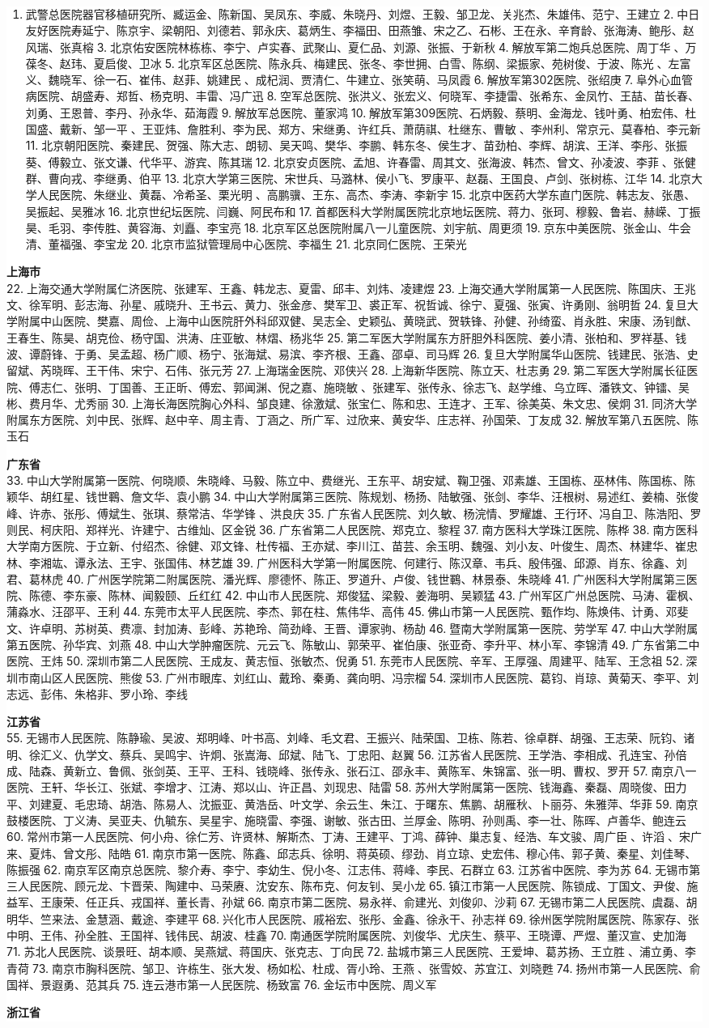   1. 武警总医院器官移植研究所、臧运金、陈新国、吴凤东、李威、朱晓丹、刘煜、王毅、邹卫龙、关兆杰、朱雄伟、范宁、王建立    2. 中日友好医院寿延宁、陈京宇、梁朝阳、刘德若、郭永庆、葛炳生、李福田、田燕雏、宋之乙、石彬、王在永、辛育龄、张海涛、鲍彤、赵风瑞、张真榕    3. 北京佑安医院林栋栋、李宁、卢实春、武聚山、夏仁品、刘源、张振、于新秋   4. 解放军第二炮兵总医院、周丁华 、万葆冬、赵玮、夏启俊、卫冰   5. 北京军区总医院、陈永兵、梅建民、张冬、李世拥、白雪、陈纲、梁振家、苑树俊、于波、陈光  、左富义、魏晓军、徐一石、崔伟、赵菲、姚建民  、成杞润、贾清仁、牛建立、张笑萌、马凤霞    6. 解放军第302医院、张绍庚    7. 阜外心血管病医院、胡盛寿、郑哲、杨克明、丰雷、冯广迅    8. 空军总医院、张洪义、张宏义、何晓军、李捷雷、张希东、金凤竹、王喆、苗长春、刘勇、王恩普、李丹、孙永华、茹海霞    9. 解放军总医院、董家鸿   10. 解放军第309医院、石炳毅、蔡明、金海龙、钱叶勇、柏宏伟、杜国盛、戴新、邹一平 、王亚炜、詹胜利、李为民、郑方、宋继勇、许红兵、萧荫祺、杜继东、曹敏 、李州利、常京元、莫春柏、李元新   11. 北京朝阳医院、秦建民、贺强、陈大志、朗韧、吴天鸣、樊华、李鹏、韩东冬、侯生才、苗劲柏、李辉、胡滨、王洋、李彤、张振葵、傅毅立、张文谦、代华平、游宾、陈其瑞   12. 北京安贞医院、孟旭、许春雷、周其文、张海波、韩杰、曾文、孙凌波、李菲 、张健群、曹向戎、李继勇、伯平   13. 北京大学第三医院、宋世兵、马潞林、侯小飞、罗康平、赵磊、王国良、卢剑、张树栋、江华   14. 北京大学人民医院、朱继业、黄磊、冷希圣、栗光明  、高鹏骥、王东、高杰、李涛、李新宇   15. 北京中医药大学东直门医院、韩志友、张愚、吴振起、吴雅冰   16. 北京世纪坛医院、闫巍、阿民布和  17. 首都医科大学附属医院北京地坛医院、蒋力、张珂、穆毅、鲁岩、赫嵘、丁振昊、毛羽、李传胜、黄容海、刘矗、李宝亮  18. 北京军区总医院附属八一儿童医院、刘宇航、周更须   19. 京东中美医院、张金山、牛会清、董福强、李宝龙  20. 北京市监狱管理局中心医院、李福生   21. 北京同仁医院、王荣光
 </p>
 <p>
  <b>
   上海市
  </b>
  <br/>
  22. 上海交通大学附属仁济医院、张建军、王鑫、韩龙志、夏雷、邱丰、刘炜、凌建煜    23. 上海交通大学附属第一人民医院、陈国庆、王兆文、徐军明、彭志海、孙星、戚晓升、王书云、黄力、张金彦、樊军卫、裘正军、祝哲诚、徐宁、夏强、张寅、许勇刚、翁明哲    24. 复旦大学附属中山医院、樊嘉、周俭、上海中山医院肝外科邱双健、吴志全、史颖弘、黄晓武、贺轶锋、孙健、孙绮蛮、肖永胜、宋康、汤钊猷、王春生、陈昊、胡克俭、杨守国、洪涛、庄亚敏、林熠、杨兆华    25. 第二军医大学附属东方肝胆外科医院、姜小清、张柏和、罗祥基、钱波、谭蔚锋、于勇、吴孟超、杨广顺、杨宁、张海斌、易滨、李齐根、王鑫、邵卓、司马辉   26. 复旦大学附属华山医院、钱建民、张浩、史留斌、芮晓晖、王干伟、宋宁、石伟、张元芳  27. 上海瑞金医院、邓侠兴   28. 上海新华医院、陈立天、杜志勇    29. 第二军医大学附属长征医院、傅志仁、张明、丁国善、王正昕、傅宏、郭闻渊、倪之嘉、施晓敏  、张建军、张传永、徐志飞、赵学维、乌立晖、潘铁文、钟镭、吴彬、费月华、尤秀丽   30. 上海长海医院胸心外科、邹良建、徐激斌、张宝仁、陈和忠、王连才、王军、徐美英、朱文忠、侯炯   31. 同济大学附属东方医院、刘中民、张辉、赵中辛、周主青、丁涵之、所广军、过欣来、黄安华、庄志祥、孙国荣、丁友成     32. 解放军第八五医院、陈玉石
 </p>
 <p>
  <b>
   广东省
  </b>
  <br/>
  33. 中山大学附属第一医院、何晓顺、朱晓峰、马毅、陈立中、费继光、王东平、胡安斌、鞠卫强、邓素雄、王国栋、巫林伟、陈国栋、陈颖华、胡红星、钱世鶤、詹文华、袁小鹏   34. 中山大学附属第三医院、陈规划、杨扬、陆敏强、张剑、李华、汪根树、易述红、姜楠、张俊峰、许赤、张彤、傅斌生、张琪、蔡常洁、华学锋 、洪良庆   35. 广东省人民医院、刘久敏、杨浣情、罗耀雄、王行环、冯自卫、陈浩阳、罗则民、柯庆阳、郑祥光、许建宁、古维灿、区金锐   36. 广东省第二人民医院、郑克立、黎程   37. 南方医科大学珠江医院、陈桦  38. 南方医科大学南方医院、于立新、付绍杰、徐健、邓文锋、杜传福、王亦斌、李川江、苗芸、余玉明、魏强、刘小友、叶俊生、周杰、林建华、崔忠林、李湘竑、谭永法、王宇、张国伟、林艺雄  39. 广州医科大学第一附属医院、何建行、陈汉章、韦兵、殷伟强、邱源、肖东、徐鑫、刘君、葛林虎    40. 广州医学院第二附属医院、潘光辉、廖德怀、陈正、罗道升、卢俊、钱世鶤、林景泰、朱晓峰   41. 广州医科大学附属第三医院、陈德、李东豪、陈林、闻毅颐、丘红红   42. 中山市人民医院、郑俊猛、梁毅、姜海明、吴颖猛   43. 广州军区广州总医院、马涛、霍枫、蒲淼水、汪邵平、王利    44. 东莞市太平人民医院、李杰、郭在柱、焦伟华、高伟    45. 佛山市第一人民医院、甄作均、陈焕伟、计勇、邓斐文、许卓明、苏树英、费凛、封加涛、彭峰、苏艳玲、简劲峰、王晋、谭家驹、杨劼    46. 暨南大学附属第一医院、劳学军    47. 中山大学附属第五医院、孙华宾、刘燕   48. 中山大学肿瘤医院、元云飞、陈敏山、郭荣平、崔伯康、张亚奇、李升平、林小军、李锦清    49. 广东省第二中医院、王炜    50. 深圳市第二人民医院、王成友、黄志恒、张敏杰、倪勇    51. 东莞市人民医院、辛军、王厚强、周建平、陆军、王念祖    52. 深圳市南山区人民医院、熊俊   53. 广州市眼库、刘红山、戴玲、秦勇、龚向明、冯宗榴   54. 深圳市人民医院、葛钧、肖琼、黄菊天、李平、刘志远、彭伟、朱格非、罗小玲、李线
 </p>
 <p>
  <b>
   江苏省
  </b>
  <br/>
  55. 无锡市人民医院、陈静瑜、吴波、郑明峰、叶书高、刘峰、毛文君、王振兴、陆荣国、卫栋、陈若、徐卓群、胡强、王志荣、阮钧、诸明、徐汇义、仇学文、蔡兵、吴鸣宇、许炯、张嵩海、邱斌、陆飞、丁忠阳、赵翼   56. 江苏省人民医院、王学浩、李相成、孔连宝、孙倍成、陆森、黄新立、鲁佩、张剑英、王平、王科、钱晓峰、张传永、张石江、邵永丰、黄陈军、朱锦富、张一明、曹权、罗开   57. 南京八一医院、王轩、华长江、张斌、李增才、江涛、郑以山、许正昌、刘现忠、陆雷   58. 苏州大学附属第一医院、钱海鑫、秦磊、周晓俊、田力平、刘建夏、毛忠琦、胡浩、陈易人、沈振亚、黄浩岳、叶文学、余云生、朱江、于曙东、焦鹏、胡雁秋、卜丽芬、朱雅萍、华菲   59. 南京鼓楼医院、丁义涛、吴亚夫、仇毓东、吴星宇、施晓雷、李强、谢敏、张古田、兰厚金、陈明、孙则禹、李一壮、陈晖、卢善华、鲍连云   60. 常州市第一人民医院、何小舟、徐仁芳、许贤林、解斯杰、丁涛、王建平、丁鸿、薛钟、巢志复、经浩、车文骏、周广臣 、许滔  、宋广来、夏炜、曾文彤、陆皓    61. 南京市第一医院、陈鑫、邱志兵、徐明、蒋英硕、缪劲、肖立琼、史宏伟、穆心伟、郭子黄、秦星、刘佳琴、陈振强   62. 南京军区南京总医院、黎介寿、李宁、李幼生、倪小冬、江志伟、蒋峰、李民、石群立   63. 江苏省中医院、李为苏   64. 无锡市第三人民医院、顾元龙、卞晋荣、陶建中、马荣赓、沈安东、陈布克、何友钊、吴小龙   65. 镇江市第一人民医院、陈锁成、丁国文、尹俊、施益军、王康荣、任正兵、戎国祥、董长青、孙斌   66. 南京市第二医院、易永祥、俞建光、刘俊卯、沙莉   67. 无锡市第二人民医院、虞磊、胡明华、竺来法、金慧涵、戴途、李建平   68. 兴化市人民医院、戚裕宏、张彤、金鑫、徐永干、孙志祥   69. 徐州医学院附属医院、陈家存、张中明、王伟、孙全胜、王国祥、钱伟民、胡波、桂鑫   70. 南通医学院附属医院、刘俊华、尤庆生、蔡平、王晓谭、严煜、董汉宣、史加海 71. 苏北人民医院、谈景旺、胡本顺、吴燕斌、蒋国庆、张克志、丁向民   72. 盐城市第三人民医院、王爱坤、葛苏扬、王立胜  、浦立勇、李青荷   73. 南京市胸科医院、邹卫、许栋生、张大发、杨如松、杜成、胥小玲、王燕 、张雪姣、苏宜江、刘晓甦  74. 扬州市第一人民医院、俞国祥、景遐勇、范其兵   75. 连云港市第一人民医院、杨致富   76. 金坛市中医院、周义军
 </p>
 <p>
  <b>
   浙江省
  </b>
  <br/>
